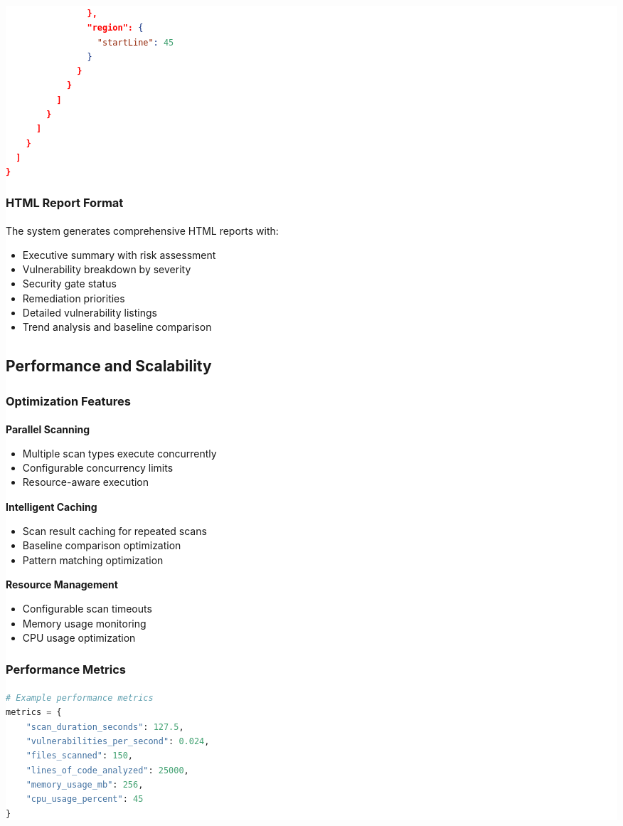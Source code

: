 ```json
                },
                "region": {
                  "startLine": 45
                }
              }
            }
          ]
        }
      ]
    }
  ]
}
```

### HTML Report Format

The system generates comprehensive HTML reports with:
- Executive summary with risk assessment
- Vulnerability breakdown by severity
- Security gate status
- Remediation priorities
- Detailed vulnerability listings
- Trend analysis and baseline comparison

## Performance and Scalability

### Optimization Features

**Parallel Scanning**
- Multiple scan types execute concurrently
- Configurable concurrency limits
- Resource-aware execution

**Intelligent Caching**
- Scan result caching for repeated scans
- Baseline comparison optimization
- Pattern matching optimization

**Resource Management**
- Configurable scan timeouts
- Memory usage monitoring
- CPU usage optimization

### Performance Metrics

```python
# Example performance metrics
metrics = {
    "scan_duration_seconds": 127.5,
    "vulnerabilities_per_second": 0.024,
    "files_scanned": 150,
    "lines_of_code_analyzed": 25000,
    "memory_usage_mb": 256,
    "cpu_usage_percent": 45
}
```
